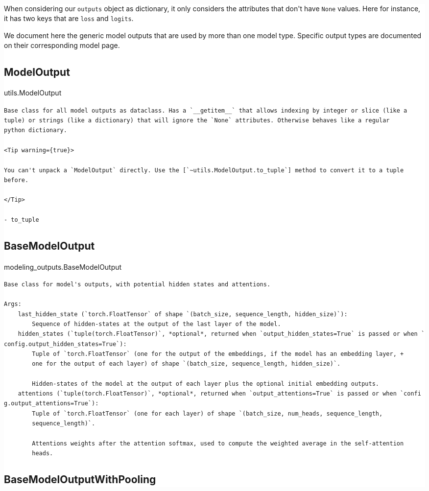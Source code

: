 When considering our `outputs` object as dictionary, it only considers the attributes that don't have `None`
values. Here for instance, it has two keys that are `loss` and `logits`.

We document here the generic model outputs that are used by more than one model type. Specific output types are
documented on their corresponding model page.

## ModelOutput

utils.ModelOutput

    Base class for all model outputs as dataclass. Has a `__getitem__` that allows indexing by integer or slice (like a
    tuple) or strings (like a dictionary) that will ignore the `None` attributes. Otherwise behaves like a regular
    python dictionary.

    <Tip warning={true}>

    You can't unpack a `ModelOutput` directly. Use the [`~utils.ModelOutput.to_tuple`] method to convert it to a tuple
    before.

    </Tip>
    
    - to_tuple

## BaseModelOutput

modeling_outputs.BaseModelOutput

    Base class for model's outputs, with potential hidden states and attentions.

    Args:
        last_hidden_state (`torch.FloatTensor` of shape `(batch_size, sequence_length, hidden_size)`):
            Sequence of hidden-states at the output of the last layer of the model.
        hidden_states (`tuple(torch.FloatTensor)`, *optional*, returned when `output_hidden_states=True` is passed or when `config.output_hidden_states=True`):
            Tuple of `torch.FloatTensor` (one for the output of the embeddings, if the model has an embedding layer, +
            one for the output of each layer) of shape `(batch_size, sequence_length, hidden_size)`.

            Hidden-states of the model at the output of each layer plus the optional initial embedding outputs.
        attentions (`tuple(torch.FloatTensor)`, *optional*, returned when `output_attentions=True` is passed or when `config.output_attentions=True`):
            Tuple of `torch.FloatTensor` (one for each layer) of shape `(batch_size, num_heads, sequence_length,
            sequence_length)`.

            Attentions weights after the attention softmax, used to compute the weighted average in the self-attention
            heads.
    

## BaseModelOutputWithPooling
